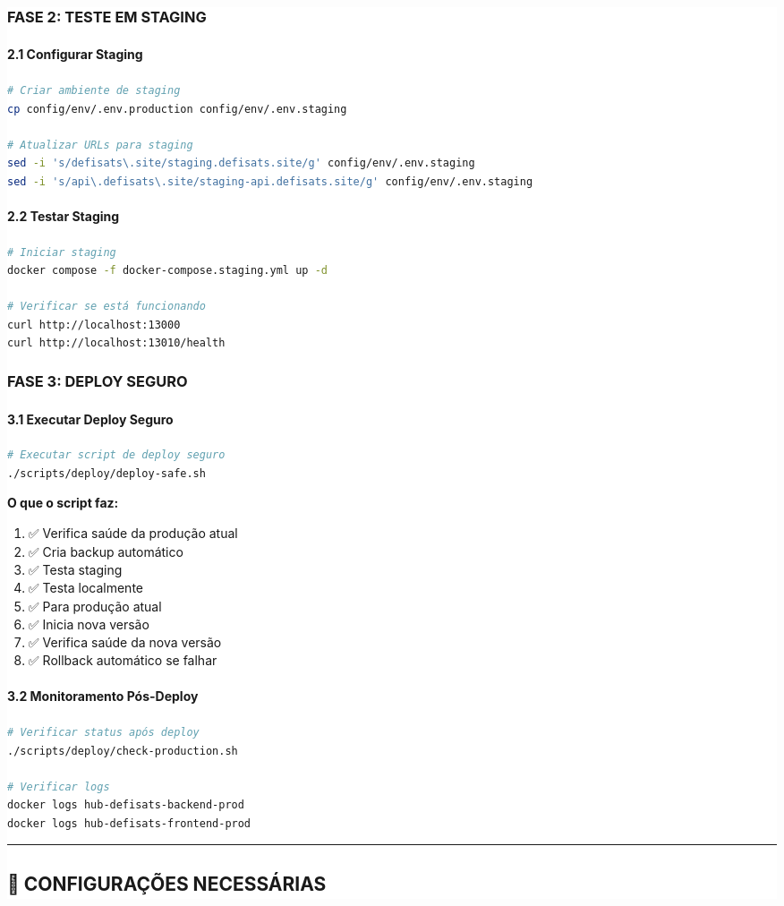 ### **FASE 2: TESTE EM STAGING**

#### 2.1 Configurar Staging
```bash
# Criar ambiente de staging
cp config/env/.env.production config/env/.env.staging

# Atualizar URLs para staging
sed -i 's/defisats\.site/staging.defisats.site/g' config/env/.env.staging
sed -i 's/api\.defisats\.site/staging-api.defisats.site/g' config/env/.env.staging
```

#### 2.2 Testar Staging
```bash
# Iniciar staging
docker compose -f docker-compose.staging.yml up -d

# Verificar se está funcionando
curl http://localhost:13000
curl http://localhost:13010/health
```

### **FASE 3: DEPLOY SEGURO**

#### 3.1 Executar Deploy Seguro
```bash
# Executar script de deploy seguro
./scripts/deploy/deploy-safe.sh
```

**O que o script faz:**
1. ✅ Verifica saúde da produção atual
2. ✅ Cria backup automático
3. ✅ Testa staging
4. ✅ Testa localmente
5. ✅ Para produção atual
6. ✅ Inicia nova versão
7. ✅ Verifica saúde da nova versão
8. ✅ Rollback automático se falhar

#### 3.2 Monitoramento Pós-Deploy
```bash
# Verificar status após deploy
./scripts/deploy/check-production.sh

# Verificar logs
docker logs hub-defisats-backend-prod
docker logs hub-defisats-frontend-prod
```

---

## 🔧 **CONFIGURAÇÕES NECESSÁRIAS**
